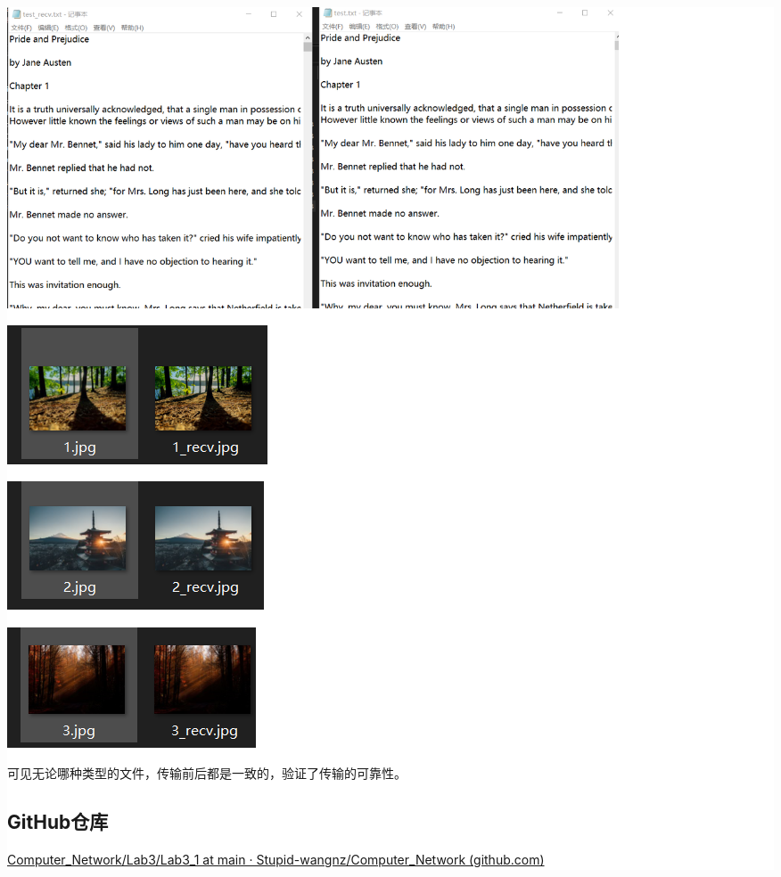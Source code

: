 <img src="Lab3_1\img\image-20221113192640466.png" alt="image-20221113192640466" style="zoom:67%;" />

![image-20221119133314159](Lab3_1\img\image-20221119133314159.png)

![image-20221119133336063](Lab3_1\img\image-20221119133336063.png)

![image-20221119133348934](Lab3_1\img\image-20221119133348934.png)

可见无论哪种类型的文件，传输前后都是一致的，验证了传输的可靠性。

## GitHub仓库

[Computer_Network/Lab3/Lab3_1 at main · Stupid-wangnz/Computer_Network (github.com)](https://github.com/Stupid-wangnz/Computer_Network/tree/main/Lab3/Lab3_1)